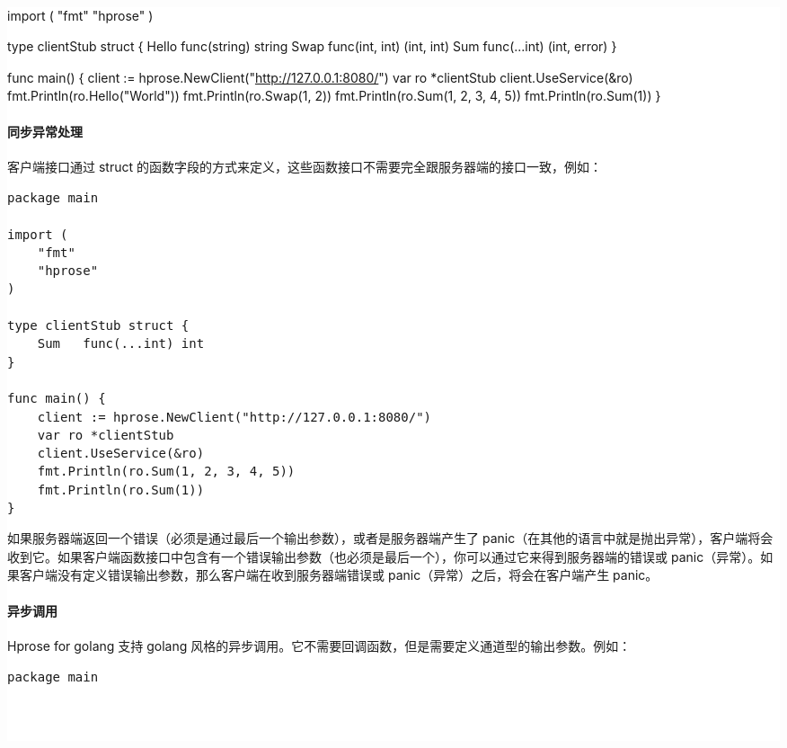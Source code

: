import (
	"fmt"
	"hprose"
)

type clientStub struct {
	Hello func(string) string
	Swap  func(int, int) (int, int)
	Sum   func(...int) (int, error)
}

func main() {
	client := hprose.NewClient("http://127.0.0.1:8080/")
	var ro *clientStub
	client.UseService(&ro)
	fmt.Println(ro.Hello("World"))
	fmt.Println(ro.Swap(1, 2))
	fmt.Println(ro.Sum(1, 2, 3, 4, 5))
	fmt.Println(ro.Sum(1))
}
</pre>

#### 同步异常处理 ####

客户端接口通过 struct 的函数字段的方式来定义，这些函数接口不需要完全跟服务器端的接口一致，例如：

<pre lang="go">
package main

import (
	"fmt"
	"hprose"
)

type clientStub struct {
	Sum   func(...int) int
}

func main() {
	client := hprose.NewClient("http://127.0.0.1:8080/")
	var ro *clientStub
	client.UseService(&ro)
	fmt.Println(ro.Sum(1, 2, 3, 4, 5))
	fmt.Println(ro.Sum(1))
}
</pre>

如果服务器端返回一个错误（必须是通过最后一个输出参数），或者是服务器端产生了 panic（在其他的语言中就是抛出异常），客户端将会收到它。如果客户端函数接口中包含有一个错误输出参数（也必须是最后一个），你可以通过它来得到服务器端的错误或 panic（异常）。如果客户端没有定义错误输出参数，那么客户端在收到服务器端错误或 panic（异常）之后，将会在客户端产生 panic。

#### 异步调用 ####

Hprose for golang 支持 golang 风格的异步调用。它不需要回调函数，但是需要定义通道型的输出参数。例如：

<pre lang="go">
package main
